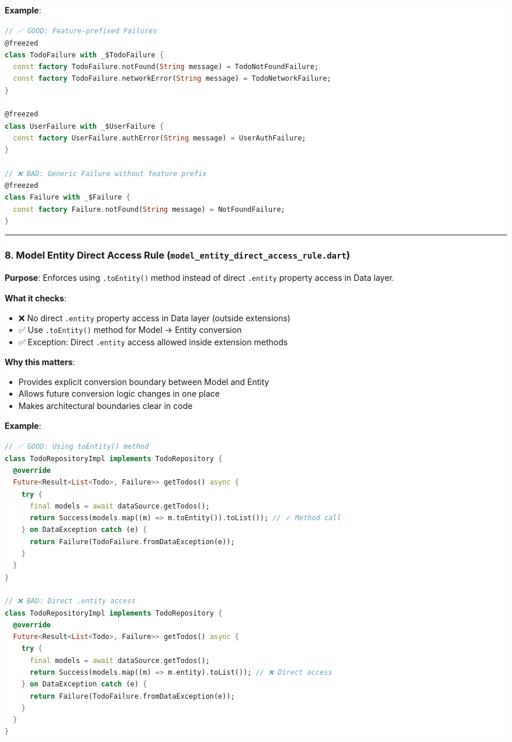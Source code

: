 **Example**:
```dart
// ✅ GOOD: Feature-prefixed Failures
@freezed
class TodoFailure with _$TodoFailure {
  const factory TodoFailure.notFound(String message) = TodoNotFoundFailure;
  const factory TodoFailure.networkError(String message) = TodoNetworkFailure;
}

@freezed
class UserFailure with _$UserFailure {
  const factory UserFailure.authError(String message) = UserAuthFailure;
}

// ❌ BAD: Generic Failure without feature prefix
@freezed
class Failure with _$Failure {
  const factory Failure.notFound(String message) = NotFoundFailure;
}
```

---

### 8. Model Entity Direct Access Rule (`model_entity_direct_access_rule.dart`)
**Purpose**: Enforces using `.toEntity()` method instead of direct `.entity` property access in Data layer.

**What it checks**:
- ❌ No direct `.entity` property access in Data layer (outside extensions)
- ✅ Use `.toEntity()` method for Model → Entity conversion
- ✅ Exception: Direct `.entity` access allowed inside extension methods

**Why this matters**:
- Provides explicit conversion boundary between Model and Entity
- Allows future conversion logic changes in one place
- Makes architectural boundaries clear in code

**Example**:
```dart
// ✅ GOOD: Using toEntity() method
class TodoRepositoryImpl implements TodoRepository {
  @override
  Future<Result<List<Todo>, Failure>> getTodos() async {
    try {
      final models = await dataSource.getTodos();
      return Success(models.map((m) => m.toEntity()).toList()); // ✓ Method call
    } on DataException catch (e) {
      return Failure(TodoFailure.fromDataException(e));
    }
  }
}

// ❌ BAD: Direct .entity access
class TodoRepositoryImpl implements TodoRepository {
  @override
  Future<Result<List<Todo>, Failure>> getTodos() async {
    try {
      final models = await dataSource.getTodos();
      return Success(models.map((m) => m.entity).toList()); // ❌ Direct access
    } on DataException catch (e) {
      return Failure(TodoFailure.fromDataException(e));
    }
  }
}
```